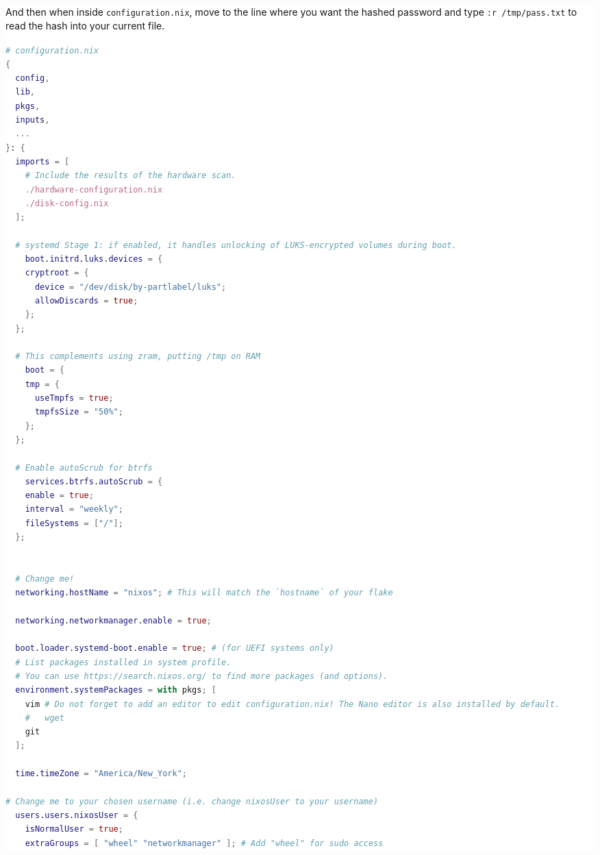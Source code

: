 And then when inside `configuration.nix`, move to the line where you want the
hashed password and type `:r /tmp/pass.txt` to read the hash into your current
file.

```nix
# configuration.nix
{
  config,
  lib,
  pkgs,
  inputs,
  ...
}: {
  imports = [
    # Include the results of the hardware scan.
    ./hardware-configuration.nix
    ./disk-config.nix
  ];

  # systemd Stage 1: if enabled, it handles unlocking of LUKS-encrypted volumes during boot.
    boot.initrd.luks.devices = {
    cryptroot = {
      device = "/dev/disk/by-partlabel/luks";
      allowDiscards = true;
    };
  };

  # This complements using zram, putting /tmp on RAM
    boot = {
    tmp = {
      useTmpfs = true;
      tmpfsSize = "50%";
    };
  };

  # Enable autoScrub for btrfs
    services.btrfs.autoScrub = {
    enable = true;
    interval = "weekly";
    fileSystems = ["/"];
  };


  # Change me!
  networking.hostName = "nixos"; # This will match the `hostname` of your flake

  networking.networkmanager.enable = true;

  boot.loader.systemd-boot.enable = true; # (for UEFI systems only)
  # List packages installed in system profile.
  # You can use https://search.nixos.org/ to find more packages (and options).
  environment.systemPackages = with pkgs; [
    vim # Do not forget to add an editor to edit configuration.nix! The Nano editor is also installed by default.
    #   wget
    git
  ];

  time.timeZone = "America/New_York";

# Change me to your chosen username (i.e. change nixosUser to your username)
  users.users.nixosUser = {
    isNormalUser = true;
    extraGroups = [ "wheel" "networkmanager" ]; # Add "wheel" for sudo access
```